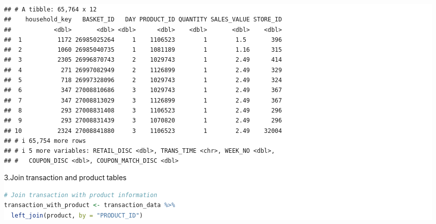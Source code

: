    ## # A tibble: 65,764 x 12
    ##    household_key   BASKET_ID   DAY PRODUCT_ID QUANTITY SALES_VALUE STORE_ID
    ##            <dbl>       <dbl> <dbl>      <dbl>    <dbl>       <dbl>    <dbl>
    ##  1          1172 26985025264     1    1106523        1        1.5       396
    ##  2          1060 26985040735     1    1081189        1        1.16      315
    ##  3          2305 26996870743     2    1029743        1        2.49      414
    ##  4           271 26997082949     2    1126899        1        2.49      329
    ##  5           718 26997328096     2    1029743        1        2.49      324
    ##  6           347 27008810686     3    1029743        1        2.49      367
    ##  7           347 27008813029     3    1126899        1        2.49      367
    ##  8           293 27008831408     3    1106523        1        2.49      296
    ##  9           293 27008831439     3    1070820        1        2.49      296
    ## 10          2324 27008841880     3    1106523        1        2.49    32004
    ## # i 65,754 more rows
    ## # i 5 more variables: RETAIL_DISC <dbl>, TRANS_TIME <chr>, WEEK_NO <dbl>,
    ## #   COUPON_DISC <dbl>, COUPON_MATCH_DISC <dbl>

3.Join transaction and product tables

``` r
# Join transaction with product information
transaction_with_product <- transaction_data %>%
  left_join(product, by = "PRODUCT_ID")
```

